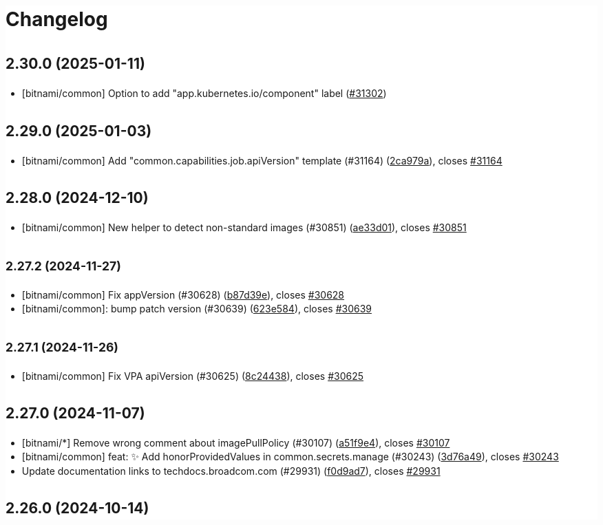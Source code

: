 # Changelog

## 2.30.0 (2025-01-11)

* [bitnami/common] Option to add "app.kubernetes.io/component" label ([#31302](https://github.com/bitnami/charts/pull/31302))

## 2.29.0 (2025-01-03)

* [bitnami/common] Add "common.capabilities.job.apiVersion" template (#31164) ([2ca979a](https://github.com/bitnami/charts/commit/2ca979a6add279384d60e6b35199eaf13553cefa)), closes [#31164](https://github.com/bitnami/charts/issues/31164)

## 2.28.0 (2024-12-10)

* [bitnami/common] New helper to detect non-standard images (#30851) ([ae33d01](https://github.com/bitnami/charts/commit/ae33d01968e8a353a569785f9867827153c797dc)), closes [#30851](https://github.com/bitnami/charts/issues/30851)

## <small>2.27.2 (2024-11-27)</small>

* [bitnami/common] Fix appVersion (#30628) ([b87d39e](https://github.com/bitnami/charts/commit/b87d39e27a0889c74b20c3d2fe5ae0c4a2417bfd)), closes [#30628](https://github.com/bitnami/charts/issues/30628)
* [bitnami/common]: bump patch version (#30639) ([623e584](https://github.com/bitnami/charts/commit/623e5846ff827b7ecbcffa2dc51e2e94b14ef8fd)), closes [#30639](https://github.com/bitnami/charts/issues/30639)

## <small>2.27.1 (2024-11-26)</small>

* [bitnami/common] Fix VPA apiVersion (#30625) ([8c24438](https://github.com/bitnami/charts/commit/8c24438a2f6e8ec646cad9901ed82d71d4196e3e)), closes [#30625](https://github.com/bitnami/charts/issues/30625)

## 2.27.0 (2024-11-07)

* [bitnami/*] Remove wrong comment about imagePullPolicy (#30107) ([a51f9e4](https://github.com/bitnami/charts/commit/a51f9e4bb0fbf77199512d35de7ac8abe055d026)), closes [#30107](https://github.com/bitnami/charts/issues/30107)
* [bitnami/common] feat: :sparkles: Add honorProvidedValues in common.secrets.manage (#30243) ([3d76a49](https://github.com/bitnami/charts/commit/3d76a4955c11fa4d2464da2c4d2096e1e3c6fa37)), closes [#30243](https://github.com/bitnami/charts/issues/30243)
* Update documentation links to techdocs.broadcom.com (#29931) ([f0d9ad7](https://github.com/bitnami/charts/commit/f0d9ad78f39f633d275fc576d32eae78ded4d0b8)), closes [#29931](https://github.com/bitnami/charts/issues/29931)

## 2.26.0 (2024-10-14)
